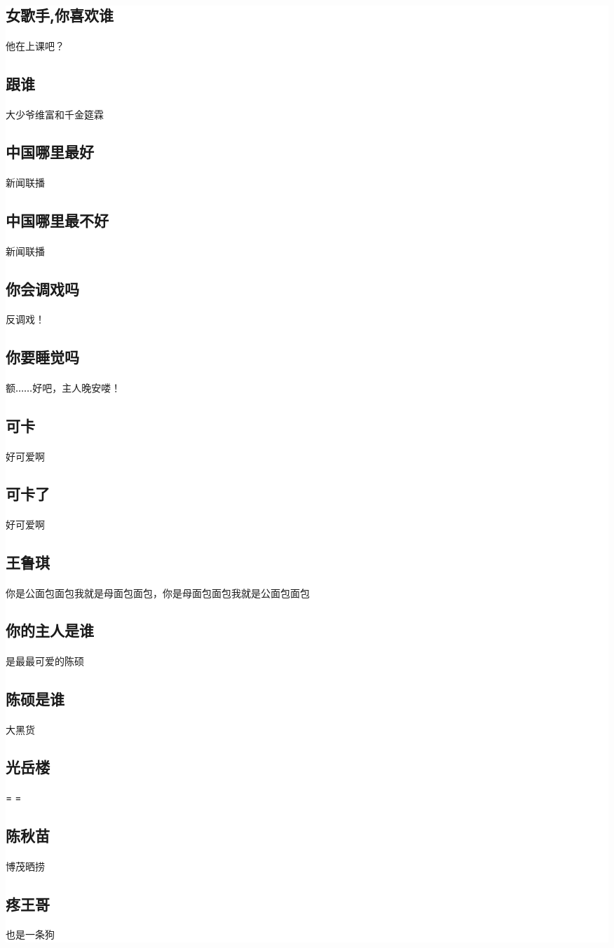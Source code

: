 ## 女歌手,你喜欢谁
他在上课吧？

## 跟谁
大少爷维富和千金筵霖

## 中国哪里最好
新闻联播

## 中国哪里最不好
新闻联播

## 你会调戏吗
反调戏！

## 你要睡觉吗
额……好吧，主人晚安喽！

## 可卡
好可爱啊

## 可卡了
好可爱啊

## 王鲁琪
你是公面包面包我就是母面包面包，你是母面包面包我就是公面包面包

## 你的主人是谁
是最最可爱的陈硕

## 陈硕是谁
大黑货

## 光岳楼
= =

## 陈秋苗
博茂晒捞

## 疼王哥
也是一条狗
